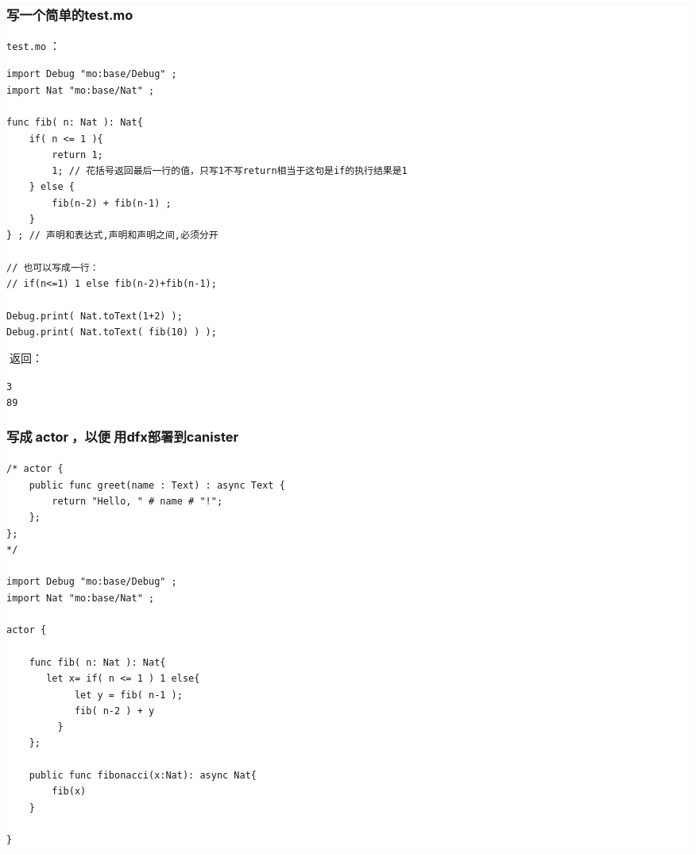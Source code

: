 ### 写一个简单的test.mo

`test.mo` ：

```
import Debug "mo:base/Debug" ;
import Nat "mo:base/Nat" ;

func fib( n: Nat ): Nat{
    if( n <= 1 ){
        return 1;
        1; // 花括号返回最后一行的值，只写1不写return相当于这句是if的执行结果是1
    } else {
        fib(n-2) + fib(n-1) ;
    }
} ; // 声明和表达式,声明和声明之间,必须分开

// 也可以写成一行：
// if(n<=1) 1 else fib(n-2)+fib(n-1);

Debug.print( Nat.toText(1+2) );
Debug.print( Nat.toText( fib(10) ) );
```

​	返回：

```
3
89
```



### 写成 actor ，以便 用dfx部署到canister

```
/* actor {
    public func greet(name : Text) : async Text {
        return "Hello, " # name # "!";
    };
};
*/

import Debug "mo:base/Debug" ;
import Nat "mo:base/Nat" ;

actor {

    func fib( n: Nat ): Nat{
       let x= if( n <= 1 ) 1 else{
        	let y = fib( n-1 );
        	fib( n-2 ) + y
         }
    };

	public func fibonacci(x:Nat): async Nat{
		fib(x)
	}
	
}
```
